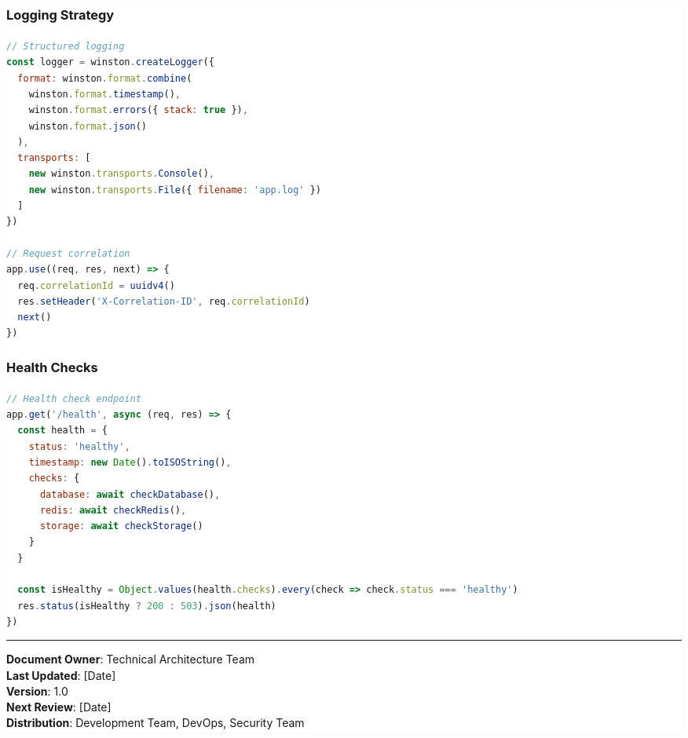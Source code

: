 ### Logging Strategy
```javascript
// Structured logging
const logger = winston.createLogger({
  format: winston.format.combine(
    winston.format.timestamp(),
    winston.format.errors({ stack: true }),
    winston.format.json()
  ),
  transports: [
    new winston.transports.Console(),
    new winston.transports.File({ filename: 'app.log' })
  ]
})

// Request correlation
app.use((req, res, next) => {
  req.correlationId = uuidv4()
  res.setHeader('X-Correlation-ID', req.correlationId)
  next()
})
```

### Health Checks
```javascript
// Health check endpoint
app.get('/health', async (req, res) => {
  const health = {
    status: 'healthy',
    timestamp: new Date().toISOString(),
    checks: {
      database: await checkDatabase(),
      redis: await checkRedis(),
      storage: await checkStorage()
    }
  }
  
  const isHealthy = Object.values(health.checks).every(check => check.status === 'healthy')
  res.status(isHealthy ? 200 : 503).json(health)
})
```

---

**Document Owner**: Technical Architecture Team  
**Last Updated**: [Date]  
**Version**: 1.0  
**Next Review**: [Date]  
**Distribution**: Development Team, DevOps, Security Team